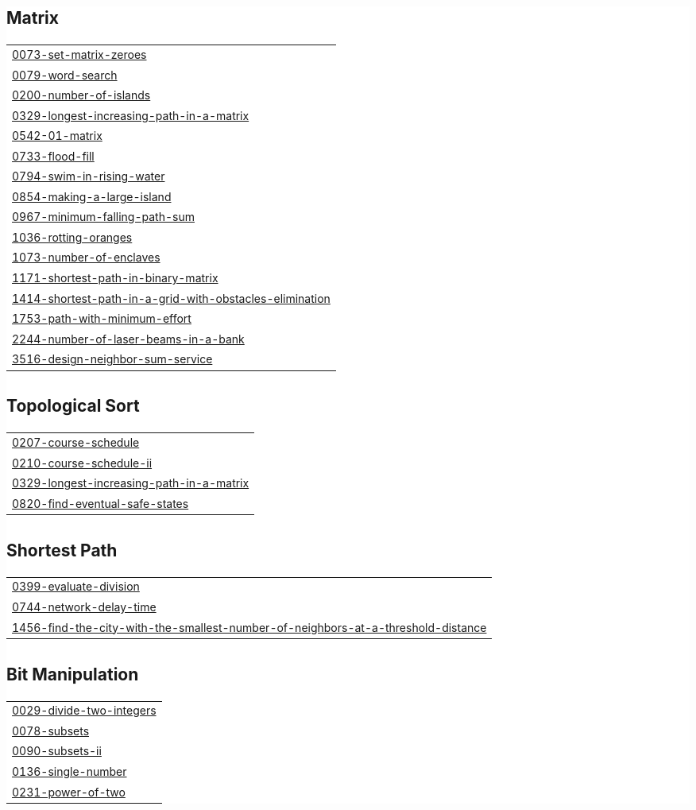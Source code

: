 ## Matrix
|  |
| ------- |
| [0073-set-matrix-zeroes](https://github.com/sakshi1755/leetcode-solutions/tree/master/0073-set-matrix-zeroes) |
| [0079-word-search](https://github.com/sakshi1755/leetcode-solutions/tree/master/0079-word-search) |
| [0200-number-of-islands](https://github.com/sakshi1755/leetcode-solutions/tree/master/0200-number-of-islands) |
| [0329-longest-increasing-path-in-a-matrix](https://github.com/sakshi1755/leetcode-solutions/tree/master/0329-longest-increasing-path-in-a-matrix) |
| [0542-01-matrix](https://github.com/sakshi1755/leetcode-solutions/tree/master/0542-01-matrix) |
| [0733-flood-fill](https://github.com/sakshi1755/leetcode-solutions/tree/master/0733-flood-fill) |
| [0794-swim-in-rising-water](https://github.com/sakshi1755/leetcode-solutions/tree/master/0794-swim-in-rising-water) |
| [0854-making-a-large-island](https://github.com/sakshi1755/leetcode-solutions/tree/master/0854-making-a-large-island) |
| [0967-minimum-falling-path-sum](https://github.com/sakshi1755/leetcode-solutions/tree/master/0967-minimum-falling-path-sum) |
| [1036-rotting-oranges](https://github.com/sakshi1755/leetcode-solutions/tree/master/1036-rotting-oranges) |
| [1073-number-of-enclaves](https://github.com/sakshi1755/leetcode-solutions/tree/master/1073-number-of-enclaves) |
| [1171-shortest-path-in-binary-matrix](https://github.com/sakshi1755/leetcode-solutions/tree/master/1171-shortest-path-in-binary-matrix) |
| [1414-shortest-path-in-a-grid-with-obstacles-elimination](https://github.com/sakshi1755/leetcode-solutions/tree/master/1414-shortest-path-in-a-grid-with-obstacles-elimination) |
| [1753-path-with-minimum-effort](https://github.com/sakshi1755/leetcode-solutions/tree/master/1753-path-with-minimum-effort) |
| [2244-number-of-laser-beams-in-a-bank](https://github.com/sakshi1755/leetcode-solutions/tree/master/2244-number-of-laser-beams-in-a-bank) |
| [3516-design-neighbor-sum-service](https://github.com/sakshi1755/leetcode-solutions/tree/master/3516-design-neighbor-sum-service) |
## Topological Sort
|  |
| ------- |
| [0207-course-schedule](https://github.com/sakshi1755/leetcode-solutions/tree/master/0207-course-schedule) |
| [0210-course-schedule-ii](https://github.com/sakshi1755/leetcode-solutions/tree/master/0210-course-schedule-ii) |
| [0329-longest-increasing-path-in-a-matrix](https://github.com/sakshi1755/leetcode-solutions/tree/master/0329-longest-increasing-path-in-a-matrix) |
| [0820-find-eventual-safe-states](https://github.com/sakshi1755/leetcode-solutions/tree/master/0820-find-eventual-safe-states) |
## Shortest Path
|  |
| ------- |
| [0399-evaluate-division](https://github.com/sakshi1755/leetcode-solutions/tree/master/0399-evaluate-division) |
| [0744-network-delay-time](https://github.com/sakshi1755/leetcode-solutions/tree/master/0744-network-delay-time) |
| [1456-find-the-city-with-the-smallest-number-of-neighbors-at-a-threshold-distance](https://github.com/sakshi1755/leetcode-solutions/tree/master/1456-find-the-city-with-the-smallest-number-of-neighbors-at-a-threshold-distance) |
## Bit Manipulation
|  |
| ------- |
| [0029-divide-two-integers](https://github.com/sakshi1755/leetcode-solutions/tree/master/0029-divide-two-integers) |
| [0078-subsets](https://github.com/sakshi1755/leetcode-solutions/tree/master/0078-subsets) |
| [0090-subsets-ii](https://github.com/sakshi1755/leetcode-solutions/tree/master/0090-subsets-ii) |
| [0136-single-number](https://github.com/sakshi1755/leetcode-solutions/tree/master/0136-single-number) |
| [0231-power-of-two](https://github.com/sakshi1755/leetcode-solutions/tree/master/0231-power-of-two) |